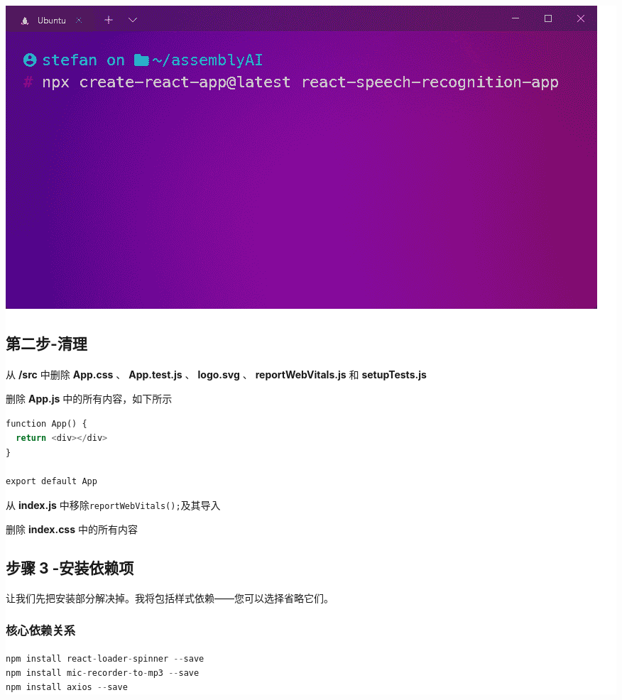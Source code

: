 ![React Speech Recognition](img/d5a5822f8baedcaf0b64fc6e502fc750.png)

## 第二步-清理

从 **/src** 中删除 **App.css** 、 **App.test.js** 、 **logo.svg** 、 **reportWebVitals.js** 和 **setupTests.js**

删除 **App.js** 中的所有内容，如下所示

```py
function App() {
  return <div></div>
}

export default App 
```

从 **index.js** 中移除`reportWebVitals();`及其导入

删除 **index.css** 中的所有内容

## 步骤 3 -安装依赖项

让我们先把安装部分解决掉。我将包括样式依赖——您可以选择省略它们。

### 核心依赖关系

```py
npm install react-loader-spinner --save
npm install mic-recorder-to-mp3 --save
npm install axios --save 
```
